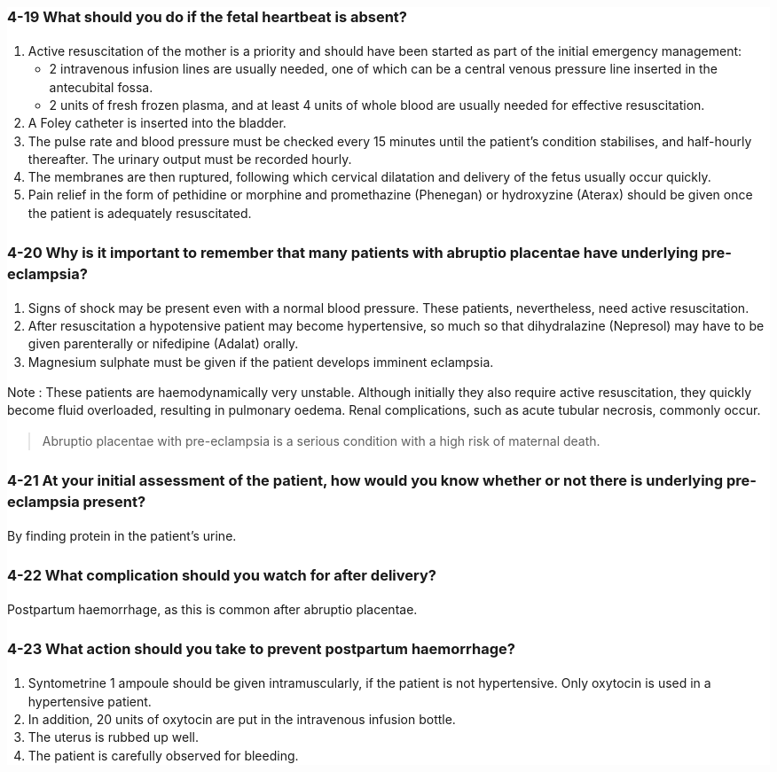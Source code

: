 ### 4-19 What should you do if the fetal heartbeat is absent?

1.	Active resuscitation of the mother is a priority and should have been started as part of the initial emergency management:
	*	2 intravenous infusion lines are usually needed, one of which can be a central venous pressure line inserted in the antecubital fossa.
	*	2 units of fresh frozen plasma, and at least 4 units of whole blood are usually needed for effective resuscitation.
2.	A Foley catheter is inserted into the bladder.
3.	The pulse rate and blood pressure must be checked every 15 minutes until the patient’s condition stabilises, and half-hourly thereafter. The urinary output must be recorded hourly.
4.	The membranes are then ruptured, following which cervical dilatation and delivery of the fetus usually occur quickly.
5.	Pain relief in the form of pethidine or morphine and promethazine (Phenegan) or hydroxyzine (Aterax) should be given once the patient is adequately resuscitated.

### 4-20 Why is it important to remember that many patients with abruptio placentae have underlying pre-eclampsia?

1.	Signs of shock may be present even with a normal blood pressure. These patients, nevertheless, need active resuscitation.
2.	After resuscitation a hypotensive patient may become hypertensive, so much so that dihydralazine (Nepresol) may have to be given parenterally or nifedipine (Adalat) orally.
3.	Magnesium sulphate must be given if the patient develops imminent eclampsia.

Note
:	These patients are haemodynamically very unstable. Although initially they also require active resuscitation, they quickly become fluid overloaded, resulting in pulmonary oedema. Renal complications, such as acute tubular necrosis, commonly occur.

> Abruptio placentae with pre-eclampsia is a serious condition with a high risk of maternal death.

### 4-21 At your initial assessment of the patient, how would you know whether or not there is underlying pre-eclampsia present?

By finding protein in the patient’s urine.

### 4-22 What complication should you watch for after delivery?

Postpartum haemorrhage, as this is common after abruptio placentae.

### 4-23 What action should you take to prevent postpartum haemorrhage?

1.	Syntometrine 1 ampoule should be given intramuscularly, if the patient is not hypertensive. Only oxytocin is used in a hypertensive patient.
2.	In addition, 20 units of oxytocin are put in the intravenous infusion bottle.
3.	The uterus is rubbed up well.
4.	The patient is carefully observed for bleeding.
